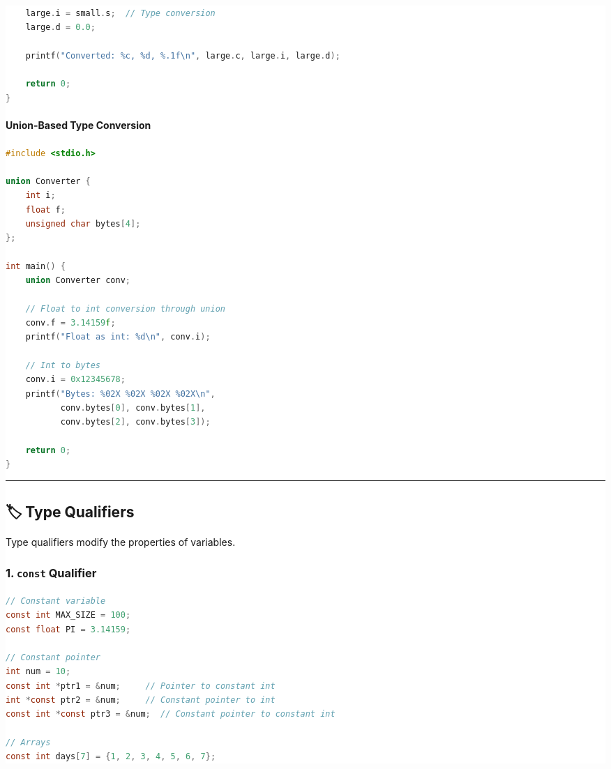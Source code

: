 ```c
    large.i = small.s;  // Type conversion
    large.d = 0.0;

    printf("Converted: %c, %d, %.1f\n", large.c, large.i, large.d);

    return 0;
}
```

#### **Union-Based Type Conversion**
```c
#include <stdio.h>

union Converter {
    int i;
    float f;
    unsigned char bytes[4];
};

int main() {
    union Converter conv;

    // Float to int conversion through union
    conv.f = 3.14159f;
    printf("Float as int: %d\n", conv.i);

    // Int to bytes
    conv.i = 0x12345678;
    printf("Bytes: %02X %02X %02X %02X\n",
           conv.bytes[0], conv.bytes[1],
           conv.bytes[2], conv.bytes[3]);

    return 0;
}
```

---

## 🏷️ Type Qualifiers

Type qualifiers modify the properties of variables.

### **1. `const` Qualifier**
```c
// Constant variable
const int MAX_SIZE = 100;
const float PI = 3.14159;

// Constant pointer
int num = 10;
const int *ptr1 = &num;     // Pointer to constant int
int *const ptr2 = &num;     // Constant pointer to int
const int *const ptr3 = &num;  // Constant pointer to constant int

// Arrays
const int days[7] = {1, 2, 3, 4, 5, 6, 7};
```
